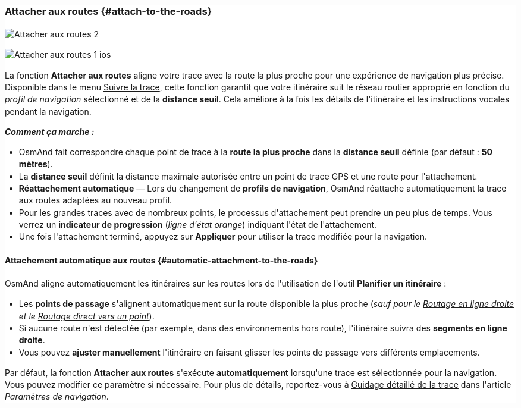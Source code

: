 
### Attacher aux routes {#attach-to-the-roads}

<Tabs groupId="operating-systems">

<TabItem value="android" label="Android">

![Attacher aux routes 2](@site/static/img/navigation/gpx/attach_roads_gpx_andr_2.png)

</TabItem>

<TabItem value="ios" label="iOS">

![Attacher aux routes 1 ios](@site/static/img/navigation/gpx/attach_to_the_roads_ios.png)

</TabItem>

</Tabs>

La fonction **Attacher aux routes** aligne votre trace avec la route la plus proche pour une expérience de navigation plus précise. Disponible dans le menu [Suivre la trace](#follow-track-options), cette fonction garantit que votre itinéraire suit le réseau routier approprié en fonction du *profil de navigation* sélectionné et de la **distance seuil**. Cela améliore à la fois les [détails de l'itinéraire](../setup/route-details.md) et les [instructions vocales](#guidance) pendant la navigation.

***Comment ça marche :***

- OsmAnd fait correspondre chaque point de trace à la **route la plus proche** dans la **distance seuil** définie (par défaut : **50 mètres**).
- La **distance seuil** définit la distance maximale autorisée entre un point de trace GPS et une route pour l'attachement.
- **Réattachement automatique** — Lors du changement de **profils de navigation**, OsmAnd réattache automatiquement la trace aux routes adaptées au nouveau profil.
- Pour les grandes traces avec de nombreux points, le processus d'attachement peut prendre un peu plus de temps. Vous verrez un **indicateur de progression** (*ligne d'état orange*) indiquant l'état de l'attachement.
- Une fois l'attachement terminé, appuyez sur **Appliquer** pour utiliser la trace modifiée pour la navigation.

#### Attachement automatique aux routes {#automatic-attachment-to-the-roads}

OsmAnd aligne automatiquement les itinéraires sur les routes lors de l'utilisation de l'outil **Planifier un itinéraire** :

- Les **points de passage** s'alignent automatiquement sur la route disponible la plus proche (*sauf pour le [Routage en ligne droite](../../navigation/routing/straight-line-routing.md) et le [Routage direct vers un point](../../navigation/routing/direct-to-point-routing.md)*).
- Si aucune route n'est détectée (par exemple, dans des environnements hors route), l'itinéraire suivra des **segments en ligne droite**.
- Vous pouvez **ajuster manuellement** l'itinéraire en faisant glisser les points de passage vers différents emplacements.

Par défaut, la fonction **Attacher aux routes** s'exécute **automatiquement** lorsqu'une trace est sélectionnée pour la navigation. Vous pouvez modifier ce paramètre si nécessaire. Pour plus de détails, reportez-vous à [Guidage détaillé de la trace](../guidance/navigation-settings.md#detailed-track-guidance) dans l'article *Paramètres de navigation*.
